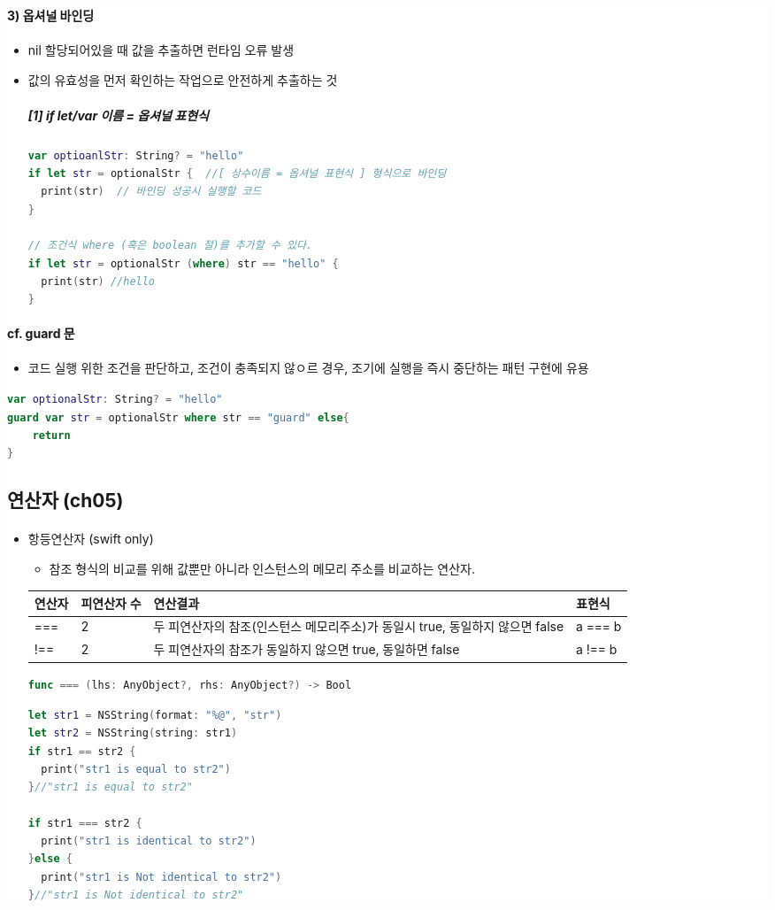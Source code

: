 

#### 3) 옵셔널 바인딩

- nil 할당되어있을 때 값을 추출하면 런타임 오류 발생

- 값의 유효성을 먼저 확인하는 작업으로 안전하게 추출하는 것

  ##### [1] if let/var 이름 = 옵셔널 표현식

  ```swift
  var optioanlStr: String? = "hello"
  if let str = optionalStr {  //[ 상수이름 = 옵셔널 표현식 ] 형식으로 바인딩
    print(str)	// 바인딩 성공시 실행할 코드
  }
  
  // 조건식 where (혹은 boolean 절)를 추가할 수 있다.
  if let str = optionalStr (where) str == "hello" {
    print(str) //hello
  }
  ```



#### cf. guard 문

- 코드 실행 위한 조건을 판단하고, 조건이 충족되지 않ㅇ르 경우, 조기에 실행을 즉시 중단하는 패턴 구현에 유용

```swift
var optionalStr: String? = "hello"
guard var str = optionalStr where str == "guard" else{
	return 
}
```



## 연산자 (ch05)

- 항등연산자 (swift only)

  - 참조 형식의 비교를 위해 값뿐만 아니라 인스턴스의 메모리 주소를 비교하는 연산자.

  | 연산자 | 피연산자 수 | 연산결과                                                     | 표현식  |
  | ------ | ----------- | ------------------------------------------------------------ | ------- |
  | ===    | 2           | 두 피연산자의 참조(인스턴스 메모리주소)가 동일시 true, 동일하지 않으면 false | a === b |
  | !==    | 2           | 두 피연산자의 참조가 동일하지 않으면 true, 동일하면 false    | a !== b |

  ```swift
  func === (lhs: AnyObject?, rhs: AnyObject?) -> Bool
  ```

  ```swift
  let str1 = NSString(format: "%@", "str")
  let str2 = NSString(string: str1)
  if str1 == str2 {
    print("str1 is equal to str2")
  }//"str1 is equal to str2"
  
  if str1 === str2 {
    print("str1 is identical to str2")
  }else {
    print("str1 is Not identical to str2")
  }//"str1 is Not identical to str2"
  ```
